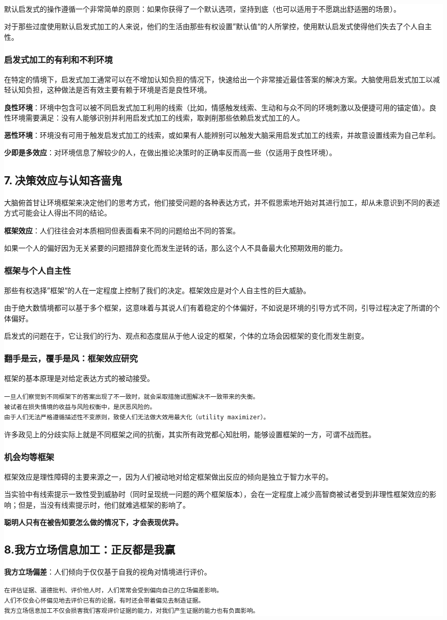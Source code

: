 默认启发式的操作遵循一个非常简单的原则：如果你获得了一个默认选项，坚持到底（也可以适用于不愿跳出舒适圈的场景）。

对于那些过度使用默认启发式加工的人来说，他们的生活由那些有权设置”默认值“的人所掌控，使用默认启发式使得他们失去了个人自主性。

### 启发式加工的有利和不利环境

在特定的情境下，启发式加工通常可以在不增加认知负担的情况下，快速给出一个非常接近最佳答案的解决方案。大脑使用启发式加工以减轻认知负担，这种做法是否有效主要有赖于环境是否是良性环境。

**良性环境**：环境中包含可以被不同启发式加工利用的线索（比如，情感触发线索、生动和与众不同的环境刺激以及便捷可用的锚定值）。良性环境需要满足：没有人能够识别并利用启发式加工的线索，取剥削那些依赖启发式加工的人。

**恶性环境**：环境没有可用于触发启发式加工的线索，或如果有人能辨别可以触发大脑采用启发式加工的线索，并故意设置线索为自己牟利。

**少即是多效应**：对环境信息了解较少的人，在做出推论决策时的正确率反而高一些（仅适用于良性环境）。



## 7. 决策效应与认知吝啬鬼

大脑俯首甘让环境框架来决定他们的思考方式，他们接受问题的各种表达方式，并不假思索地开始对其进行加工，却从未意识到不同的表述方式可能会让人得出不同的结论。

**框架效应**：人们往往会对本质相同但表面看来不同的问题给出不同的答案。

如果一个人的偏好因为无关紧要的问题措辞变化而发生逆转的话，那么这个人不具备最大化预期效用的能力。

### 框架与个人自主性

那些有权选择”框架“的人在一定程度上控制了我们的决定。框架效应是对个人自主性的巨大威胁。

由于绝大数情境都可以基于多个框架，这意味着与其说人们有着稳定的个体偏好，不如说是环境的引导方式不同，引导过程决定了所谓的个体偏好。

启发式的问题在于，它让我们的行为、观点和态度屈从于他人设定的框架，个体的立场会因框架的变化而发生剧变。

### 翻手是云，覆手是风：框架效应研究

框架的基本原理是对给定表达方式的被动接受。

```text
一旦人们察觉到不同框架下的答案出现了不一致时，就会采取措施试图解决不一致带来的失衡。
被试者在损失情境的收益与风险权衡中，是厌恶风险的。
由于人们无法严格遵循描述性不变原则，致使人们无法做大效用最大化（utility maximizer）。
```

许多政见上的分歧实际上就是不同框架之间的抗衡，其实所有政党都心知肚明，能够设置框架的一方，可谓不战而胜。

### 机会均等框架

框架效应是理性障碍的主要来源之一，因为人们被动地对给定框架做出反应的倾向是独立于智力水平的。

当实验中有线索提示一致性受到威胁时（同时呈现统一问题的两个框架版本），会在一定程度上减少高智商被试者受到非理性框架效应的影响；但是，当没有线索提示时，他们就难逃框架的影响了。

**聪明人只有在被告知要怎么做的情况下，才会表现优异。**



## 8.我方立场信息加工：正反都是我赢

**我方立场偏差**：人们倾向于仅仅基于自我的视角对情境进行评价。

```text
在评估证据、道德批判、评价他人时，人们常常会受到偏向自己的立场偏差影响。
人们不仅会心怀偏见地去评价已有的论据，有时还会带着偏见去制造证据。
我方立场信息加工不仅会损害我们客观评价证据的能力，对我们产生证据的能力也有负面影响。
```
